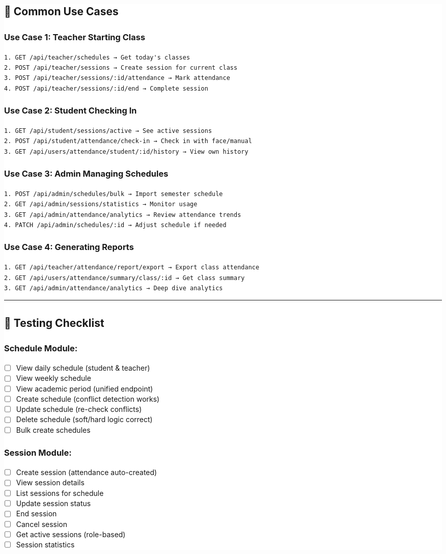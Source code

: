 
## 🎯 **Common Use Cases**

### **Use Case 1: Teacher Starting Class**
```
1. GET /api/teacher/schedules → Get today's classes
2. POST /api/teacher/sessions → Create session for current class
3. POST /api/teacher/sessions/:id/attendance → Mark attendance
4. POST /api/teacher/sessions/:id/end → Complete session
```

### **Use Case 2: Student Checking In**
```
1. GET /api/student/sessions/active → See active sessions
2. POST /api/student/attendance/check-in → Check in with face/manual
3. GET /api/users/attendance/student/:id/history → View own history
```

### **Use Case 3: Admin Managing Schedules**
```
1. POST /api/admin/schedules/bulk → Import semester schedule
2. GET /api/admin/sessions/statistics → Monitor usage
3. GET /api/admin/attendance/analytics → Review attendance trends
4. PATCH /api/admin/schedules/:id → Adjust schedule if needed
```

### **Use Case 4: Generating Reports**
```
1. GET /api/teacher/attendance/report/export → Export class attendance
2. GET /api/users/attendance/summary/class/:id → Get class summary
3. GET /api/admin/attendance/analytics → Deep dive analytics
```

---

## 🧪 **Testing Checklist**

### **Schedule Module:**
- [ ] View daily schedule (student & teacher)
- [ ] View weekly schedule
- [ ] View academic period (unified endpoint)
- [ ] Create schedule (conflict detection works)
- [ ] Update schedule (re-check conflicts)
- [ ] Delete schedule (soft/hard logic correct)
- [ ] Bulk create schedules

### **Session Module:**
- [ ] Create session (attendance auto-created)
- [ ] View session details
- [ ] List sessions for schedule
- [ ] Update session status
- [ ] End session
- [ ] Cancel session
- [ ] Get active sessions (role-based)
- [ ] Session statistics
